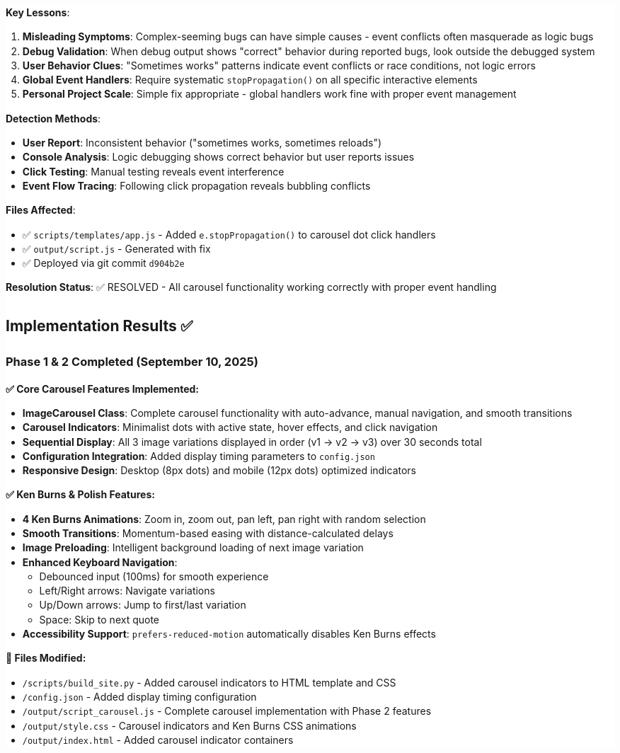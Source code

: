 **Key Lessons**:
1. **Misleading Symptoms**: Complex-seeming bugs can have simple causes - event conflicts often masquerade as logic bugs
2. **Debug Validation**: When debug output shows "correct" behavior during reported bugs, look outside the debugged system
3. **User Behavior Clues**: "Sometimes works" patterns indicate event conflicts or race conditions, not logic errors
4. **Global Event Handlers**: Require systematic `stopPropagation()` on all specific interactive elements
5. **Personal Project Scale**: Simple fix appropriate - global handlers work fine with proper event management

**Detection Methods**:
- **User Report**: Inconsistent behavior ("sometimes works, sometimes reloads")
- **Console Analysis**: Logic debugging shows correct behavior but user reports issues
- **Click Testing**: Manual testing reveals event interference
- **Event Flow Tracing**: Following click propagation reveals bubbling conflicts

**Files Affected**:
- ✅ `scripts/templates/app.js` - Added `e.stopPropagation()` to carousel dot click handlers
- ✅ `output/script.js` - Generated with fix
- ✅ Deployed via git commit `d904b2e`

**Resolution Status**: ✅ RESOLVED - All carousel functionality working correctly with proper event handling

## Implementation Results ✅

### Phase 1 & 2 Completed (September 10, 2025)

**✅ Core Carousel Features Implemented:**
- **ImageCarousel Class**: Complete carousel functionality with auto-advance, manual navigation, and smooth transitions
- **Carousel Indicators**: Minimalist dots with active state, hover effects, and click navigation
- **Sequential Display**: All 3 image variations displayed in order (v1 → v2 → v3) over 30 seconds total
- **Configuration Integration**: Added display timing parameters to `config.json`
- **Responsive Design**: Desktop (8px dots) and mobile (12px dots) optimized indicators

**✅ Ken Burns & Polish Features:**
- **4 Ken Burns Animations**: Zoom in, zoom out, pan left, pan right with random selection
- **Smooth Transitions**: Momentum-based easing with distance-calculated delays
- **Image Preloading**: Intelligent background loading of next image variation
- **Enhanced Keyboard Navigation**: 
  - Debounced input (100ms) for smooth experience
  - Left/Right arrows: Navigate variations
  - Up/Down arrows: Jump to first/last variation
  - Space: Skip to next quote
- **Accessibility Support**: `prefers-reduced-motion` automatically disables Ken Burns effects

**📁 Files Modified:**
- `/scripts/build_site.py` - Added carousel indicators to HTML template and CSS
- `/config.json` - Added display timing configuration
- `/output/script_carousel.js` - Complete carousel implementation with Phase 2 features
- `/output/style.css` - Carousel indicators and Ken Burns CSS animations
- `/output/index.html` - Added carousel indicator containers

